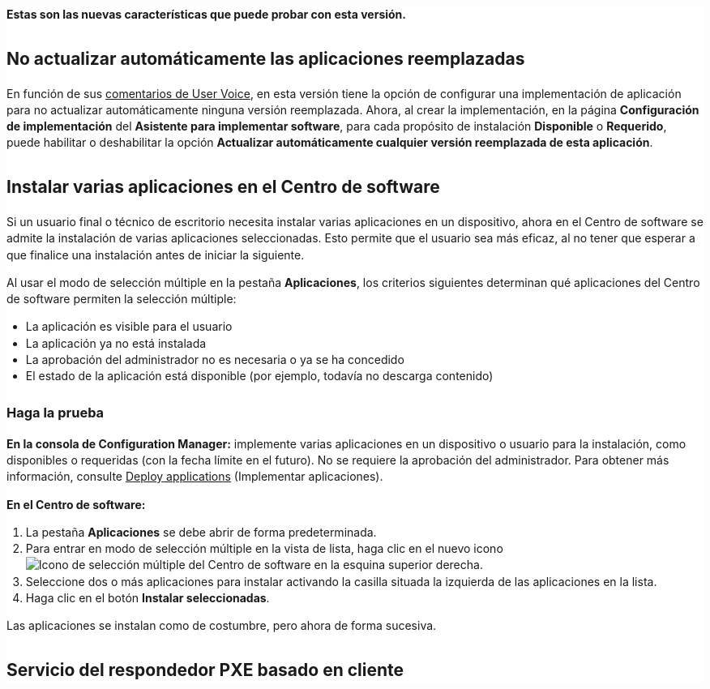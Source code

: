 

**Estas son las nuevas características que puede probar con esta versión.**  



## <a name="do-not-automatically-upgrade-superseded-applications"></a>No actualizar automáticamente las aplicaciones reemplazadas

En función de sus [comentarios de User Voice](https://configurationmanager.uservoice.com/forums/300492-ideas/suggestions/11532669-fix-supercedence-behavior), en esta versión tiene la opción de configurar una implementación de aplicación para no actualizar automáticamente ninguna versión reemplazada. Ahora, al crear la implementación, en la página **Configuración de implementación** del **Asistente para implementar software**, para cada propósito de instalación **Disponible** o **Requerido**, puede habilitar o deshabilitar la opción **Actualizar automáticamente cualquier versión reemplazada de esta aplicación**.


## <a name="install-multiple-applications-in-software-center"></a>Instalar varias aplicaciones en el Centro de software

Si un usuario final o técnico de escritorio necesita instalar varias aplicaciones en un dispositivo, ahora en el Centro de software se admite la instalación de varias aplicaciones seleccionadas. Esto permite que el usuario sea más eficaz, al no tener que esperar a que finalice una instalación antes de iniciar la siguiente.

Al usar el modo de selección múltiple en la pestaña **Aplicaciones**, los criterios siguientes determinan qué aplicaciones del Centro de software permiten la selección múltiple:
- La aplicación es visible para el usuario
- La aplicación ya no está instalada
- La aprobación del administrador no es necesaria o ya se ha concedido
- El estado de la aplicación está disponible (por ejemplo, todavía no descarga contenido)

### <a name="try-it-out"></a>Haga la prueba
**En la consola de Configuration Manager:** implemente varias aplicaciones en un dispositivo o usuario para la instalación, como disponibles o requeridas (con la fecha límite en el futuro). No se requiere la aprobación del administrador. Para obtener más información, consulte [Deploy applications](/sccm/apps/deploy-use/deploy-applications) (Implementar aplicaciones).

**En el Centro de software:**
 1. La pestaña **Aplicaciones** se debe abrir de forma predeterminada. 
 2. Para entrar en modo de selección múltiple en la vista de lista, haga clic en el nuevo icono ![Icono de selección múltiple del Centro de software](media/software-center-multi-select-apps.png) en la esquina superior derecha.
 3. Seleccione dos o más aplicaciones para instalar activando la casilla situada la izquierda de las aplicaciones en la lista.
 4. Haga clic en el botón **Instalar seleccionadas**.

Las aplicaciones se instalan como de costumbre, pero ahora de forma sucesiva.


## <a name="client-based-pxe-responder-service"></a>Servicio del respondedor PXE basado en cliente
